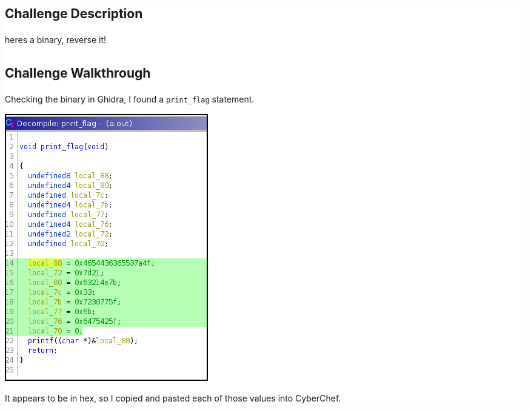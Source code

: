 ## Challenge Description

heres a binary, reverse it!

## Challenge Walkthrough

Checking the binary in Ghidra, I found a `print_flag` statement.

![](/images/posts/breakict-2022/print_flag.png)

It appears to be in hex, so I copied and pasted each of those values into CyberChef.
